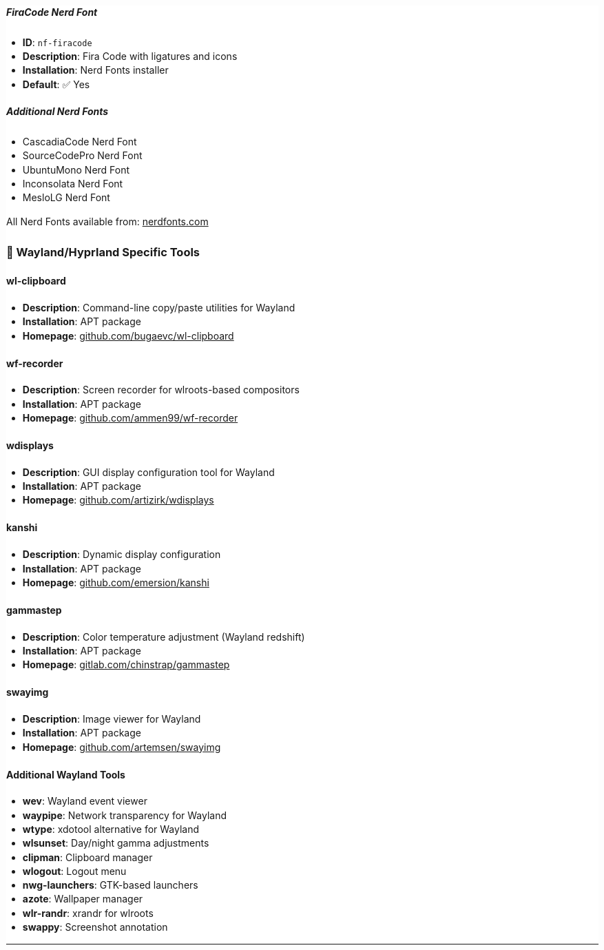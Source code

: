 ##### FiraCode Nerd Font
- **ID**: `nf-firacode`
- **Description**: Fira Code with ligatures and icons
- **Installation**: Nerd Fonts installer
- **Default**: ✅ Yes

##### Additional Nerd Fonts
- CascadiaCode Nerd Font
- SourceCodePro Nerd Font
- UbuntuMono Nerd Font
- Inconsolata Nerd Font
- MesloLG Nerd Font

All Nerd Fonts available from: [nerdfonts.com](https://www.nerdfonts.com/)

### 🌊 Wayland/Hyprland Specific Tools

#### wl-clipboard
- **Description**: Command-line copy/paste utilities for Wayland
- **Installation**: APT package
- **Homepage**: [github.com/bugaevc/wl-clipboard](https://github.com/bugaevc/wl-clipboard)

#### wf-recorder
- **Description**: Screen recorder for wlroots-based compositors
- **Installation**: APT package
- **Homepage**: [github.com/ammen99/wf-recorder](https://github.com/ammen99/wf-recorder)

#### wdisplays
- **Description**: GUI display configuration tool for Wayland
- **Installation**: APT package
- **Homepage**: [github.com/artizirk/wdisplays](https://github.com/artizirk/wdisplays)

#### kanshi
- **Description**: Dynamic display configuration
- **Installation**: APT package
- **Homepage**: [github.com/emersion/kanshi](https://github.com/emersion/kanshi)

#### gammastep
- **Description**: Color temperature adjustment (Wayland redshift)
- **Installation**: APT package
- **Homepage**: [gitlab.com/chinstrap/gammastep](https://gitlab.com/chinstrap/gammastep)

#### swayimg
- **Description**: Image viewer for Wayland
- **Installation**: APT package
- **Homepage**: [github.com/artemsen/swayimg](https://github.com/artemsen/swayimg)

#### Additional Wayland Tools
- **wev**: Wayland event viewer
- **waypipe**: Network transparency for Wayland
- **wtype**: xdotool alternative for Wayland
- **wlsunset**: Day/night gamma adjustments
- **clipman**: Clipboard manager
- **wlogout**: Logout menu
- **nwg-launchers**: GTK-based launchers
- **azote**: Wallpaper manager
- **wlr-randr**: xrandr for wlroots
- **swappy**: Screenshot annotation

---